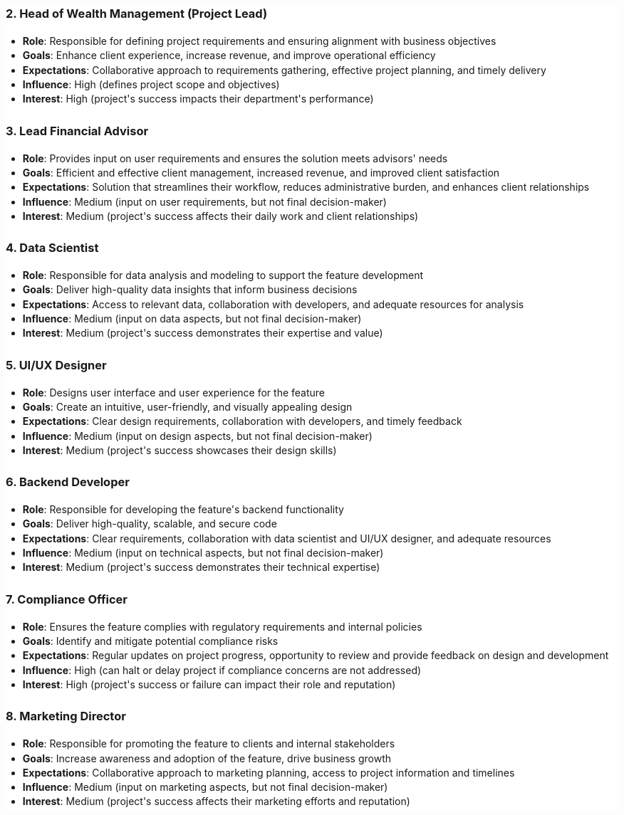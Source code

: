 ### 2. Head of Wealth Management (Project Lead)
- **Role**: Responsible for defining project requirements and ensuring alignment with business objectives
- **Goals**: Enhance client experience, increase revenue, and improve operational efficiency
- **Expectations**: Collaborative approach to requirements gathering, effective project planning, and timely delivery
- **Influence**: High (defines project scope and objectives)
- **Interest**: High (project's success impacts their department's performance)

### 3. Lead Financial Advisor
- **Role**: Provides input on user requirements and ensures the solution meets advisors' needs
- **Goals**: Efficient and effective client management, increased revenue, and improved client satisfaction
- **Expectations**: Solution that streamlines their workflow, reduces administrative burden, and enhances client relationships
- **Influence**: Medium (input on user requirements, but not final decision-maker)
- **Interest**: Medium (project's success affects their daily work and client relationships)

### 4. Data Scientist
- **Role**: Responsible for data analysis and modeling to support the feature development
- **Goals**: Deliver high-quality data insights that inform business decisions
- **Expectations**: Access to relevant data, collaboration with developers, and adequate resources for analysis
- **Influence**: Medium (input on data aspects, but not final decision-maker)
- **Interest**: Medium (project's success demonstrates their expertise and value)

### 5. UI/UX Designer
- **Role**: Designs user interface and user experience for the feature
- **Goals**: Create an intuitive, user-friendly, and visually appealing design
- **Expectations**: Clear design requirements, collaboration with developers, and timely feedback
- **Influence**: Medium (input on design aspects, but not final decision-maker)
- **Interest**: Medium (project's success showcases their design skills)

### 6. Backend Developer
- **Role**: Responsible for developing the feature's backend functionality
- **Goals**: Deliver high-quality, scalable, and secure code
- **Expectations**: Clear requirements, collaboration with data scientist and UI/UX designer, and adequate resources
- **Influence**: Medium (input on technical aspects, but not final decision-maker)
- **Interest**: Medium (project's success demonstrates their technical expertise)

### 7. Compliance Officer
- **Role**: Ensures the feature complies with regulatory requirements and internal policies
- **Goals**: Identify and mitigate potential compliance risks
- **Expectations**: Regular updates on project progress, opportunity to review and provide feedback on design and development
- **Influence**: High (can halt or delay project if compliance concerns are not addressed)
- **Interest**: High (project's success or failure can impact their role and reputation)

### 8. Marketing Director
- **Role**: Responsible for promoting the feature to clients and internal stakeholders
- **Goals**: Increase awareness and adoption of the feature, drive business growth
- **Expectations**: Collaborative approach to marketing planning, access to project information and timelines
- **Influence**: Medium (input on marketing aspects, but not final decision-maker)
- **Interest**: Medium (project's success affects their marketing efforts and reputation)
